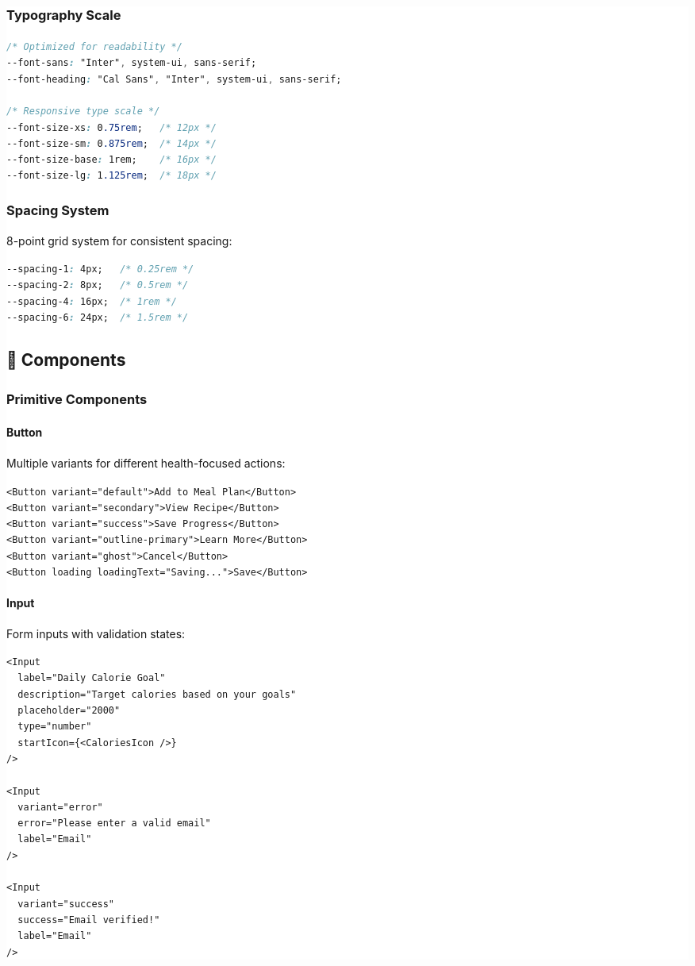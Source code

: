 ### Typography Scale

```css
/* Optimized for readability */
--font-sans: "Inter", system-ui, sans-serif;
--font-heading: "Cal Sans", "Inter", system-ui, sans-serif;

/* Responsive type scale */
--font-size-xs: 0.75rem;   /* 12px */
--font-size-sm: 0.875rem;  /* 14px */
--font-size-base: 1rem;    /* 16px */
--font-size-lg: 1.125rem;  /* 18px */
```

### Spacing System

8-point grid system for consistent spacing:

```css
--spacing-1: 4px;   /* 0.25rem */
--spacing-2: 8px;   /* 0.5rem */
--spacing-4: 16px;  /* 1rem */
--spacing-6: 24px;  /* 1.5rem */
```

## 🧩 Components

### Primitive Components

#### Button
Multiple variants for different health-focused actions:

```tsx
<Button variant="default">Add to Meal Plan</Button>
<Button variant="secondary">View Recipe</Button>
<Button variant="success">Save Progress</Button>
<Button variant="outline-primary">Learn More</Button>
<Button variant="ghost">Cancel</Button>
<Button loading loadingText="Saving...">Save</Button>
```

#### Input
Form inputs with validation states:

```tsx
<Input
  label="Daily Calorie Goal"
  description="Target calories based on your goals"
  placeholder="2000"
  type="number"
  startIcon={<CaloriesIcon />}
/>

<Input
  variant="error"
  error="Please enter a valid email"
  label="Email"
/>

<Input
  variant="success"
  success="Email verified!"
  label="Email"
/>
```
